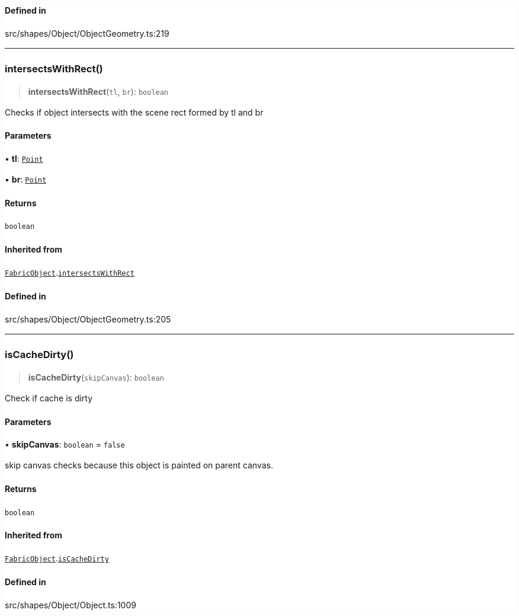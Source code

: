 #### Defined in

src/shapes/Object/ObjectGeometry.ts:219

***

### intersectsWithRect()

> **intersectsWithRect**(`tl`, `br`): `boolean`

Checks if object intersects with the scene rect formed by tl and br

#### Parameters

• **tl**: [`Point`](/api/classes/point/)

• **br**: [`Point`](/api/classes/point/)

#### Returns

`boolean`

#### Inherited from

[`FabricObject`](/api/classes/fabricobject/).[`intersectsWithRect`](/api/classes/fabricobject/#intersectswithrect)

#### Defined in

src/shapes/Object/ObjectGeometry.ts:205

***

### isCacheDirty()

> **isCacheDirty**(`skipCanvas`): `boolean`

Check if cache is dirty

#### Parameters

• **skipCanvas**: `boolean` = `false`

skip canvas checks because this object is painted
on parent canvas.

#### Returns

`boolean`

#### Inherited from

[`FabricObject`](/api/classes/fabricobject/).[`isCacheDirty`](/api/classes/fabricobject/#iscachedirty)

#### Defined in

src/shapes/Object/Object.ts:1009

